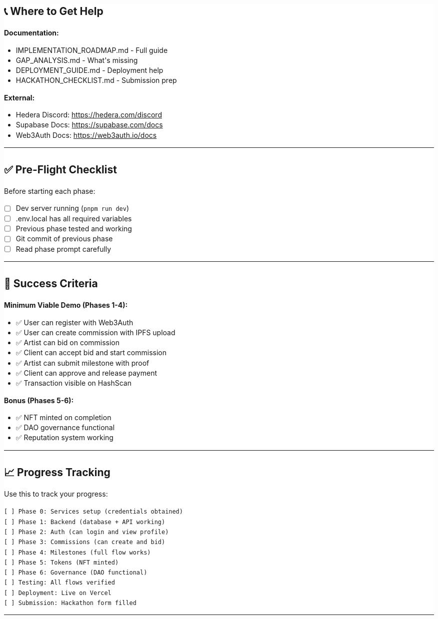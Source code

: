 
## 📞 Where to Get Help

**Documentation:**
- IMPLEMENTATION_ROADMAP.md - Full guide
- GAP_ANALYSIS.md - What's missing
- DEPLOYMENT_GUIDE.md - Deployment help
- HACKATHON_CHECKLIST.md - Submission prep

**External:**
- Hedera Discord: https://hedera.com/discord
- Supabase Docs: https://supabase.com/docs
- Web3Auth Docs: https://web3auth.io/docs

---

## ✅ Pre-Flight Checklist

Before starting each phase:

- [ ] Dev server running (`pnpm run dev`)
- [ ] .env.local has all required variables
- [ ] Previous phase tested and working
- [ ] Git commit of previous phase
- [ ] Read phase prompt carefully

---

## 🎯 Success Criteria

**Minimum Viable Demo (Phases 1-4):**
- ✅ User can register with Web3Auth
- ✅ User can create commission with IPFS upload
- ✅ Artist can bid on commission
- ✅ Client can accept bid and start commission
- ✅ Artist can submit milestone with proof
- ✅ Client can approve and release payment
- ✅ Transaction visible on HashScan

**Bonus (Phases 5-6):**
- ✅ NFT minted on completion
- ✅ DAO governance functional
- ✅ Reputation system working

---

## 📈 Progress Tracking

Use this to track your progress:

```
[ ] Phase 0: Services setup (credentials obtained)
[ ] Phase 1: Backend (database + API working)
[ ] Phase 2: Auth (can login and view profile)
[ ] Phase 3: Commissions (can create and bid)
[ ] Phase 4: Milestones (full flow works)
[ ] Phase 5: Tokens (NFT minted)
[ ] Phase 6: Governance (DAO functional)
[ ] Testing: All flows verified
[ ] Deployment: Live on Vercel
[ ] Submission: Hackathon form filled
```

---